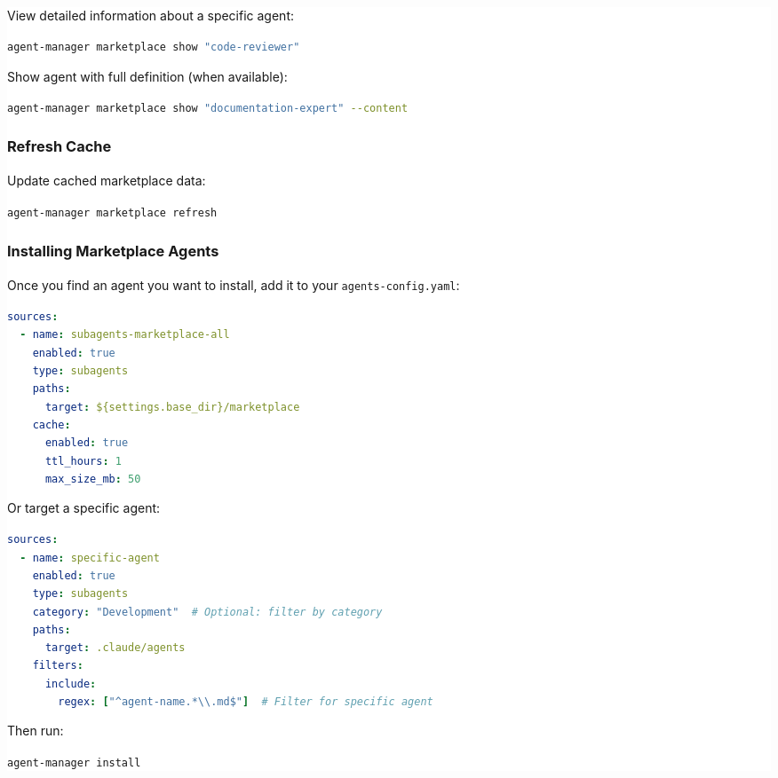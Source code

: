 View detailed information about a specific agent:

```bash
agent-manager marketplace show "code-reviewer"
```

Show agent with full definition (when available):

```bash
agent-manager marketplace show "documentation-expert" --content
```

### Refresh Cache

Update cached marketplace data:

```bash
agent-manager marketplace refresh
```

### Installing Marketplace Agents

Once you find an agent you want to install, add it to your `agents-config.yaml`:

```yaml
sources:
  - name: subagents-marketplace-all
    enabled: true
    type: subagents
    paths:
      target: ${settings.base_dir}/marketplace
    cache:
      enabled: true
      ttl_hours: 1
      max_size_mb: 50
```

Or target a specific agent:

```yaml
sources:
  - name: specific-agent
    enabled: true
    type: subagents
    category: "Development"  # Optional: filter by category
    paths:
      target: .claude/agents
    filters:
      include:
        regex: ["^agent-name.*\\.md$"]  # Filter for specific agent
```

Then run:

```bash
agent-manager install
```
